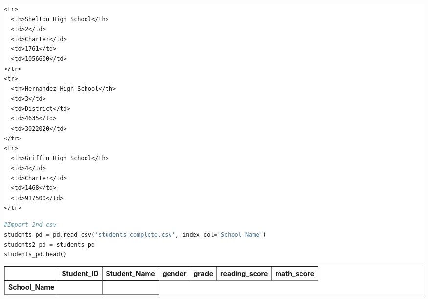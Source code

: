     <tr>
      <th>Shelton High School</th>
      <td>2</td>
      <td>Charter</td>
      <td>1761</td>
      <td>1056600</td>
    </tr>
    <tr>
      <th>Hernandez High School</th>
      <td>3</td>
      <td>District</td>
      <td>4635</td>
      <td>3022020</td>
    </tr>
    <tr>
      <th>Griffin High School</th>
      <td>4</td>
      <td>Charter</td>
      <td>1468</td>
      <td>917500</td>
    </tr>
  </tbody>
</table>
</div>




```python
#Import 2nd csv
students_pd = pd.read_csv('students_complete.csv', index_col='School_Name')
students2_pd = students_pd
students_pd.head()

```




<div>
<style scoped>
    .dataframe tbody tr th:only-of-type {
        vertical-align: middle;
    }

    .dataframe tbody tr th {
        vertical-align: top;
    }

    .dataframe thead th {
        text-align: right;
    }
</style>
<table border="1" class="dataframe">
  <thead>
    <tr style="text-align: right;">
      <th></th>
      <th>Student_ID</th>
      <th>Student_Name</th>
      <th>gender</th>
      <th>grade</th>
      <th>reading_score</th>
      <th>math_score</th>
    </tr>
    <tr>
      <th>School_Name</th>
      <th></th>
      <th></th>